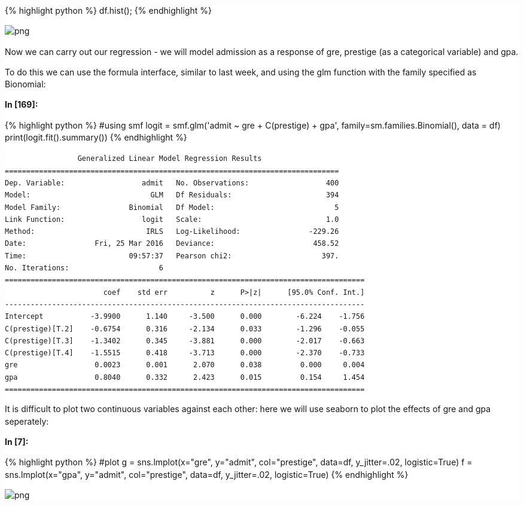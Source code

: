 {% highlight python %}
df.hist();
{% endhighlight %}


![png](/pythoncourse/assets/graphing2/lesson-06_6_0.png)


Now we can carry out our regression - we will model admission as a response of
gre, prestige (as a categorical variable) and gpa.

To do this we can use the formula interface, similar to last week, and using the
glm function with the family specified as Bionomial:

**In [169]:**

{% highlight python %}
#using smf
logit = smf.glm('admit ~ gre + C(prestige) + gpa', family=sm.families.Binomial(), data = df)
print(logit.fit().summary())
{% endhighlight %}

                     Generalized Linear Model Regression Results
    ==============================================================================
    Dep. Variable:                  admit   No. Observations:                  400
    Model:                            GLM   Df Residuals:                      394
    Model Family:                Binomial   Df Model:                            5
    Link Function:                  logit   Scale:                             1.0
    Method:                          IRLS   Log-Likelihood:                -229.26
    Date:                Fri, 25 Mar 2016   Deviance:                       458.52
    Time:                        09:57:37   Pearson chi2:                     397.
    No. Iterations:                     6
    ====================================================================================
                           coef    std err          z      P>|z|      [95.0% Conf. Int.]
    ------------------------------------------------------------------------------------
    Intercept           -3.9900      1.140     -3.500      0.000        -6.224    -1.756
    C(prestige)[T.2]    -0.6754      0.316     -2.134      0.033        -1.296    -0.055
    C(prestige)[T.3]    -1.3402      0.345     -3.881      0.000        -2.017    -0.663
    C(prestige)[T.4]    -1.5515      0.418     -3.713      0.000        -2.370    -0.733
    gre                  0.0023      0.001      2.070      0.038         0.000     0.004
    gpa                  0.8040      0.332      2.423      0.015         0.154     1.454
    ====================================================================================


It is difficult to plot two continuous variables against each other: here we
will use seaborn to plot the effects of gre and gpa seperately:

**In [7]:**

{% highlight python %}
#plot
g = sns.lmplot(x="gre", y="admit", col="prestige", data=df, y_jitter=.02, logistic=True)
f = sns.lmplot(x="gpa", y="admit", col="prestige", data=df, y_jitter=.02, logistic=True)
{% endhighlight %}


![png](/pythoncourse/assets/graphing2/lesson-06_10_0.png)
